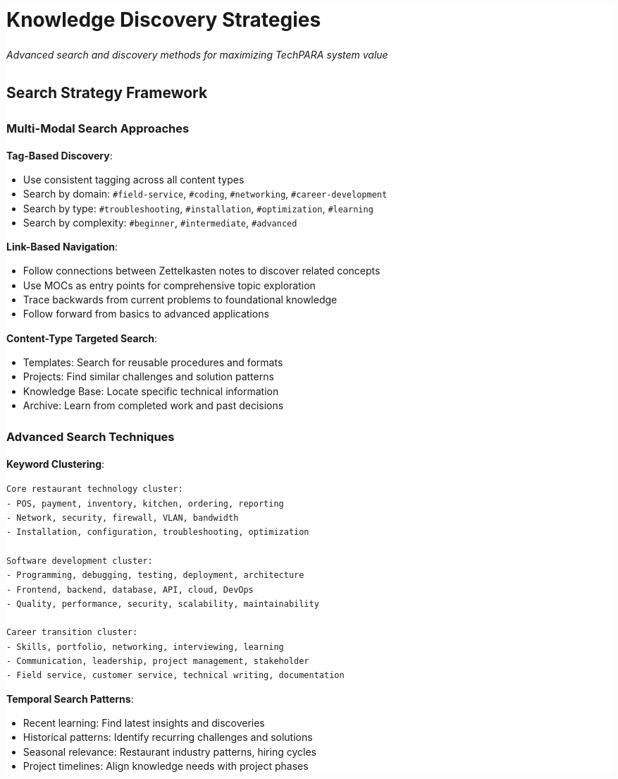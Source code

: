 # Knowledge Discovery Strategies

*Advanced search and discovery methods for maximizing TechPARA system value*

## Search Strategy Framework

### Multi-Modal Search Approaches

**Tag-Based Discovery**:
- Use consistent tagging across all content types
- Search by domain: `#field-service`, `#coding`, `#networking`, `#career-development`
- Search by type: `#troubleshooting`, `#installation`, `#optimization`, `#learning`
- Search by complexity: `#beginner`, `#intermediate`, `#advanced`

**Link-Based Navigation**:
- Follow connections between Zettelkasten notes to discover related concepts
- Use MOCs as entry points for comprehensive topic exploration
- Trace backwards from current problems to foundational knowledge
- Follow forward from basics to advanced applications

**Content-Type Targeted Search**:
- Templates: Search for reusable procedures and formats
- Projects: Find similar challenges and solution patterns
- Knowledge Base: Locate specific technical information
- Archive: Learn from completed work and past decisions

### Advanced Search Techniques

**Keyword Clustering**:
```
Core restaurant technology cluster:
- POS, payment, inventory, kitchen, ordering, reporting
- Network, security, firewall, VLAN, bandwidth
- Installation, configuration, troubleshooting, optimization

Software development cluster:
- Programming, debugging, testing, deployment, architecture
- Frontend, backend, database, API, cloud, DevOps
- Quality, performance, security, scalability, maintainability

Career transition cluster:
- Skills, portfolio, networking, interviewing, learning
- Communication, leadership, project management, stakeholder
- Field service, customer service, technical writing, documentation
```

**Temporal Search Patterns**:
- Recent learning: Find latest insights and discoveries
- Historical patterns: Identify recurring challenges and solutions
- Seasonal relevance: Restaurant industry patterns, hiring cycles
- Project timelines: Align knowledge needs with project phases
